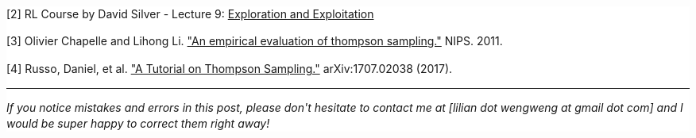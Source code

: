 [2] RL Course by David Silver - Lecture 9: [Exploration and Exploitation](https://youtu.be/sGuiWX07sKw)

[3] Olivier Chapelle and Lihong Li. ["An empirical evaluation of thompson sampling."](http://papers.nips.cc/paper/4321-an-empirical-evaluation-of-thompson-sampling.pdf) NIPS. 2011.

[4] Russo, Daniel, et al. ["A Tutorial on Thompson Sampling."](https://arxiv.org/pdf/1707.02038.pdf) arXiv:1707.02038 (2017).



---

*If you notice mistakes and errors in this post, please don't hesitate to contact me at [lilian dot wengweng at gmail dot com] and I would be super happy to correct them right away!*



